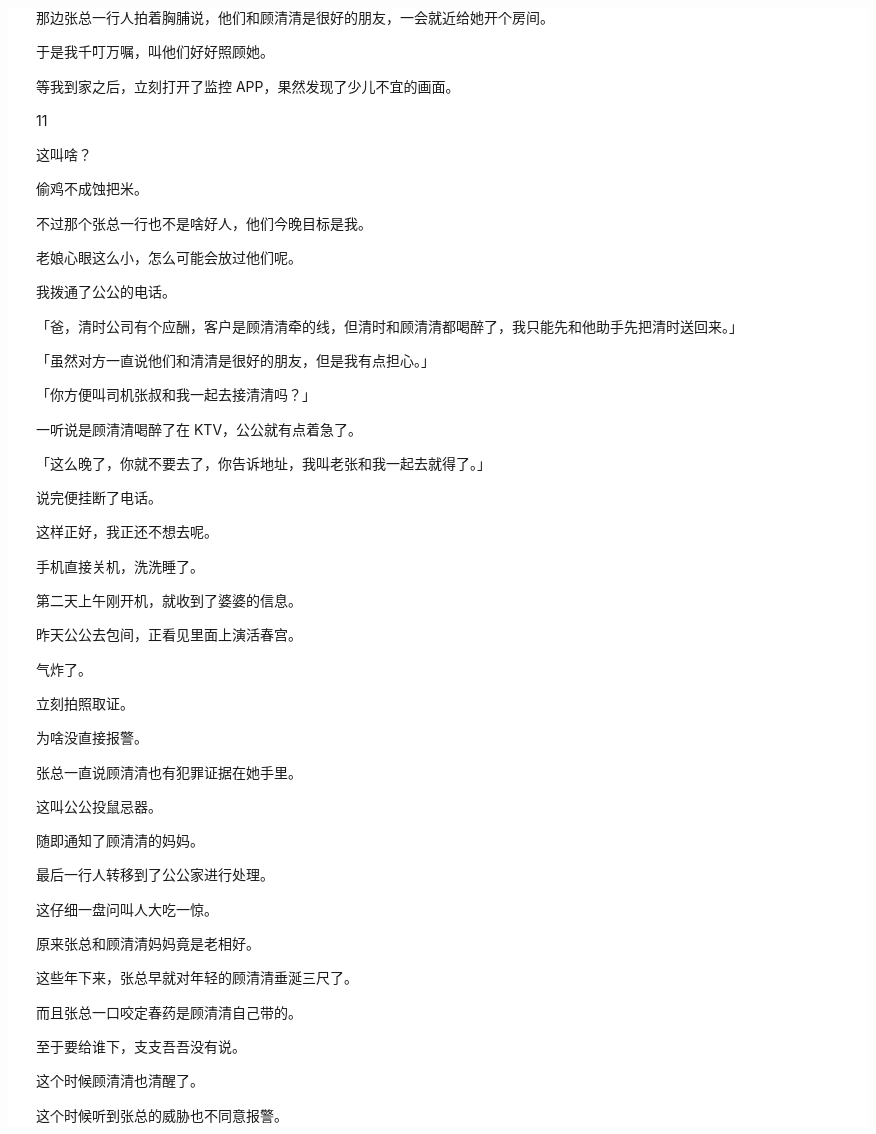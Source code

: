 &emsp;&emsp;那边张总一行人拍着胸脯说，他们和顾清清是很好的朋友，一会就近给她开个房间。  
  
&emsp;&emsp;于是我千叮万嘱，叫他们好好照顾她。  
  
&emsp;&emsp;等我到家之后，立刻打开了监控 APP，果然发现了少儿不宜的画面。  
  
&emsp;&emsp;11  
  
&emsp;&emsp;这叫啥？  
  
&emsp;&emsp;偷鸡不成蚀把米。  
  
&emsp;&emsp;不过那个张总一行也不是啥好人，他们今晚目标是我。  
  
&emsp;&emsp;老娘心眼这么小，怎么可能会放过他们呢。  
  
&emsp;&emsp;我拨通了公公的电话。  
  
&emsp;&emsp;「爸，清时公司有个应酬，客户是顾清清牵的线，但清时和顾清清都喝醉了，我只能先和他助手先把清时送回来。」  
  
&emsp;&emsp;「虽然对方一直说他们和清清是很好的朋友，但是我有点担心。」  
  
&emsp;&emsp;「你方便叫司机张叔和我一起去接清清吗？」  
  
&emsp;&emsp;一听说是顾清清喝醉了在 KTV，公公就有点着急了。  
  
&emsp;&emsp;「这么晚了，你就不要去了，你告诉地址，我叫老张和我一起去就得了。」  
  
&emsp;&emsp;说完便挂断了电话。  
  
&emsp;&emsp;这样正好，我正还不想去呢。  
  
&emsp;&emsp;手机直接关机，洗洗睡了。  
  
&emsp;&emsp;第二天上午刚开机，就收到了婆婆的信息。  
  
&emsp;&emsp;昨天公公去包间，正看见里面上演活春宫。  
  
&emsp;&emsp;气炸了。  
  
&emsp;&emsp;立刻拍照取证。  
  
&emsp;&emsp;为啥没直接报警。  
  
&emsp;&emsp;张总一直说顾清清也有犯罪证据在她手里。  
  
&emsp;&emsp;这叫公公投鼠忌器。  
  
&emsp;&emsp;随即通知了顾清清的妈妈。  
  
&emsp;&emsp;最后一行人转移到了公公家进行处理。  
  
&emsp;&emsp;这仔细一盘问叫人大吃一惊。  
  
&emsp;&emsp;原来张总和顾清清妈妈竟是老相好。  
  
&emsp;&emsp;这些年下来，张总早就对年轻的顾清清垂涎三尺了。  
  
&emsp;&emsp;而且张总一口咬定春药是顾清清自己带的。  
  
&emsp;&emsp;至于要给谁下，支支吾吾没有说。  
  
&emsp;&emsp;这个时候顾清清也清醒了。  
  
&emsp;&emsp;这个时候听到张总的威胁也不同意报警。  
  